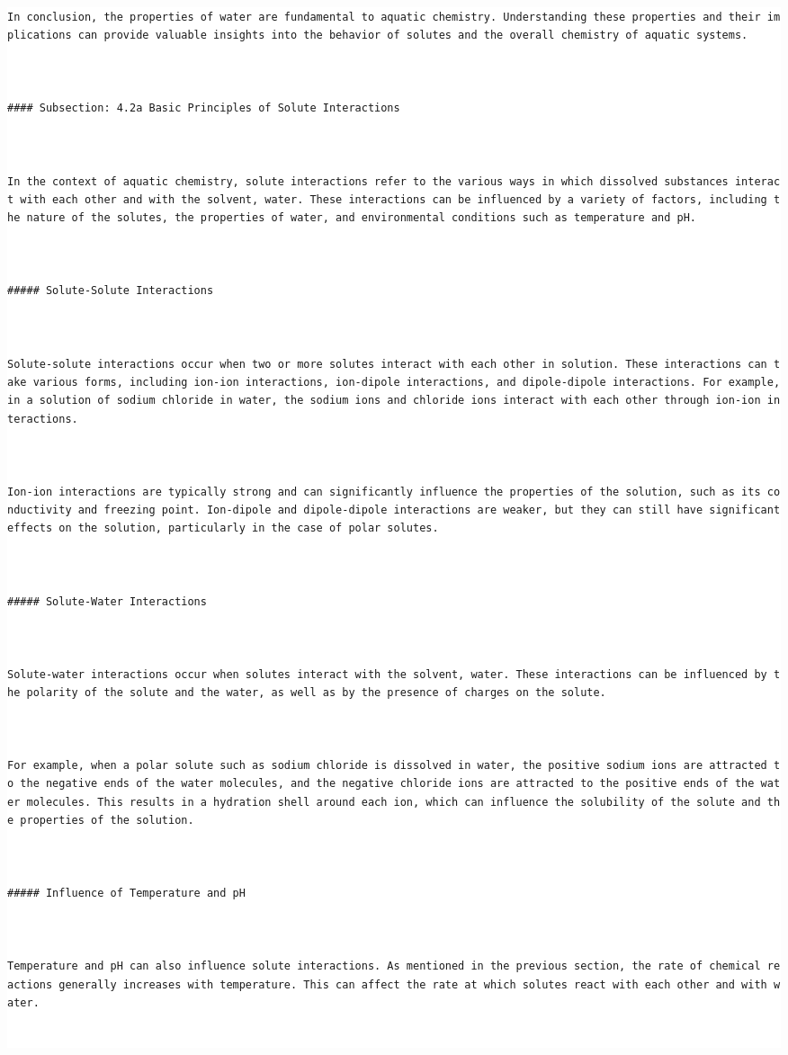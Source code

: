 ```
In conclusion, the properties of water are fundamental to aquatic chemistry. Understanding these properties and their implications can provide valuable insights into the behavior of solutes and the overall chemistry of aquatic systems.



#### Subsection: 4.2a Basic Principles of Solute Interactions



In the context of aquatic chemistry, solute interactions refer to the various ways in which dissolved substances interact with each other and with the solvent, water. These interactions can be influenced by a variety of factors, including the nature of the solutes, the properties of water, and environmental conditions such as temperature and pH.



##### Solute-Solute Interactions



Solute-solute interactions occur when two or more solutes interact with each other in solution. These interactions can take various forms, including ion-ion interactions, ion-dipole interactions, and dipole-dipole interactions. For example, in a solution of sodium chloride in water, the sodium ions and chloride ions interact with each other through ion-ion interactions.



Ion-ion interactions are typically strong and can significantly influence the properties of the solution, such as its conductivity and freezing point. Ion-dipole and dipole-dipole interactions are weaker, but they can still have significant effects on the solution, particularly in the case of polar solutes.



##### Solute-Water Interactions



Solute-water interactions occur when solutes interact with the solvent, water. These interactions can be influenced by the polarity of the solute and the water, as well as by the presence of charges on the solute.



For example, when a polar solute such as sodium chloride is dissolved in water, the positive sodium ions are attracted to the negative ends of the water molecules, and the negative chloride ions are attracted to the positive ends of the water molecules. This results in a hydration shell around each ion, which can influence the solubility of the solute and the properties of the solution.



##### Influence of Temperature and pH



Temperature and pH can also influence solute interactions. As mentioned in the previous section, the rate of chemical reactions generally increases with temperature. This can affect the rate at which solutes react with each other and with water.



```